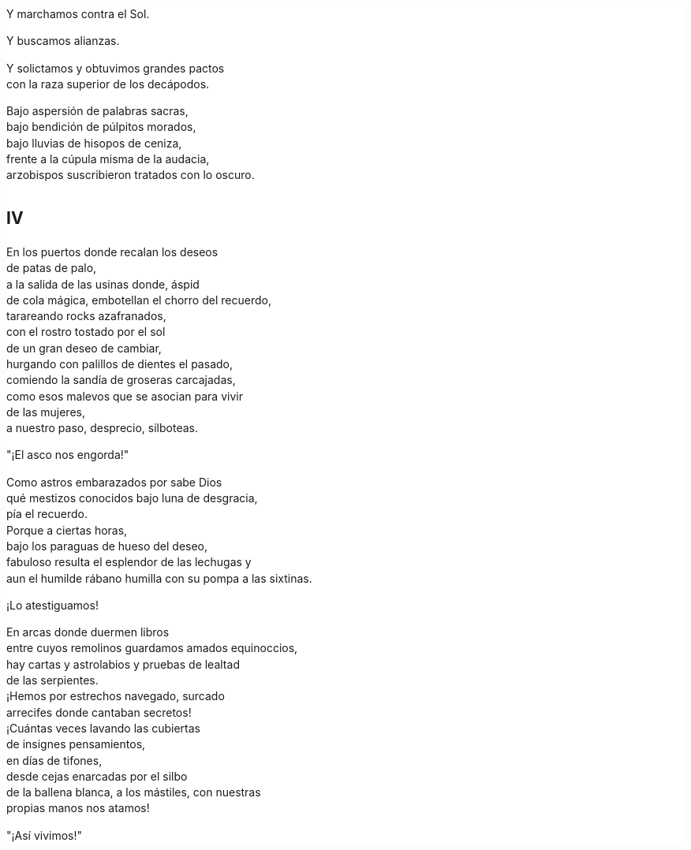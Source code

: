 Y marchamos contra el Sol.  

Y buscamos alianzas.  

Y solictamos y obtuvimos grandes pactos  
con la raza superior de los decápodos.  

Bajo aspersión de palabras sacras,  
bajo bendición  de púlpitos morados,  
bajo lluvias de hisopos de ceniza,  
frente a la cúpula misma de la audacia,  
arzobispos suscribieron tratados con lo oscuro.  

## IV  

En los puertos donde recalan los deseos  
de patas de palo,  
a la salida de las usinas donde, áspid  
de cola mágica, embotellan el chorro del recuerdo,  
tarareando rocks azafranados,  
con el rostro tostado por el sol  
de un gran deseo de cambiar,  
hurgando con palillos de dientes el pasado,  
comiendo la sandía de groseras carcajadas,  
como esos malevos que se asocian para vivir  
de las mujeres,  
a nuestro paso, desprecio, silboteas.  

"¡El asco nos engorda!"  

Como astros embarazados por sabe Dios  
qué mestizos conocidos bajo luna de desgracia,  
pía el recuerdo.  
Porque a ciertas horas,  
bajo los paraguas de hueso del deseo,  
fabuloso resulta el esplendor de las lechugas y   
aun el humilde rábano humilla con su pompa a las sixtinas.  

¡Lo atestiguamos!  

En arcas donde duermen libros  
entre cuyos remolinos guardamos amados equinoccios,  
hay cartas y astrolabios y pruebas de lealtad  
de las serpientes.  
¡Hemos por estrechos navegado, surcado  
arrecifes donde cantaban secretos!  
¡Cuántas veces lavando las cubiertas  
de insignes pensamientos,  
en días de tifones,  
desde cejas enarcadas por el silbo  
de la ballena blanca, a los mástiles, con nuestras  
propias manos nos atamos!  

"¡Así vivimos!"  
